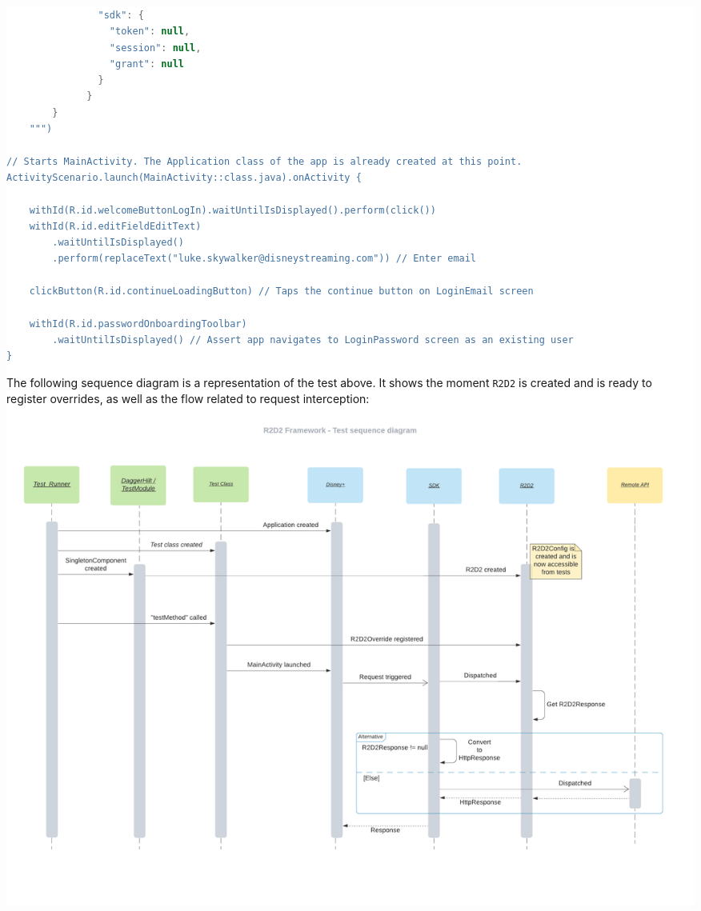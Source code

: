 ```kotlin
                "sdk": {
                  "token": null,
                  "session": null,
                  "grant": null
                }
              }
        }
    """)

// Starts MainActivity. The Application class of the app is already created at this point.
ActivityScenario.launch(MainActivity::class.java).onActivity {

    withId(R.id.welcomeButtonLogIn).waitUntilIsDisplayed().perform(click())
    withId(R.id.editFieldEditText)
        .waitUntilIsDisplayed()
        .perform(replaceText("luke.skywalker@disneystreaming.com")) // Enter email

    clickButton(R.id.continueLoadingButton) // Taps the continue button on LoginEmail screen

    withId(R.id.passwordOnboardingToolbar)
        .waitUntilIsDisplayed() // Assert app navigates to LoginPassword screen as an existing user
}
```

The following sequence diagram is a representation of the test above. It shows the moment `R2D2` is created and is ready to register overrides, as well as the flow related to request interception:

![R2D2 Framework - Sequence Diagram](images/R2D2_sequence_diagram.png)
